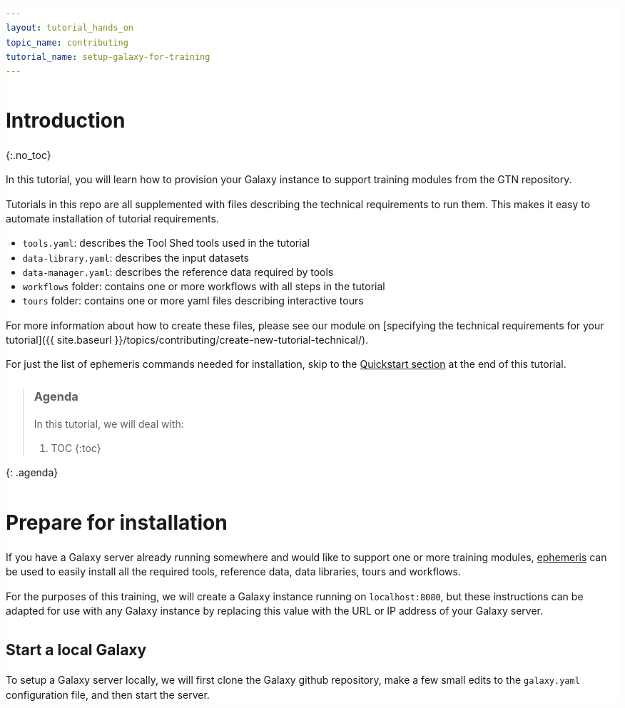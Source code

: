 ```yaml
---
layout: tutorial_hands_on
topic_name: contributing
tutorial_name: setup-galaxy-for-training
---
```


# Introduction
{:.no_toc}

In this tutorial, you will learn how to provision your Galaxy instance to support training modules from the GTN repository.

Tutorials in this repo are all supplemented with files describing the technical requirements to run them. This makes it easy to automate installation of tutorial requirements.
  - `tools.yaml`: describes the Tool Shed tools used in the tutorial
  - `data-library.yaml`: describes the input datasets
  - `data-manager.yaml`: describes the reference data required by tools
  - `workflows` folder: contains one or more workflows with all steps in the tutorial
  - `tours` folder: contains one or more yaml files describing interactive tours

For more information about how to create these files, please see our module on [specifying the technical requirements for your tutorial]({{ site.baseurl }}/topics/contributing/create-new-tutorial-technical/).

For just the list of ephemeris commands needed for installation, skip to the [Quickstart section](#Quickstart) at the end of this tutorial.

> ### Agenda
>
> In this tutorial, we will deal with:
>
> 1. TOC
> {:toc}
>
{: .agenda}

# Prepare for installation

If you have a Galaxy server already running somewhere and would like to support one or more training modules, [ephemeris](https://ephemeris.readthedocs.io) can be used to easily install all the required tools, reference data, data libraries, tours and workflows.

For the purposes of this training, we will create a Galaxy instance running on `localhost:8080`, but these instructions can be adapted for use with any Galaxy instance by replacing this value with the URL or IP address of your Galaxy server.

## Start a local Galaxy

To setup a Galaxy server locally, we will first clone the Galaxy github repository, make a few small edits to the `galaxy.yaml` configuration file, and then start the server.
